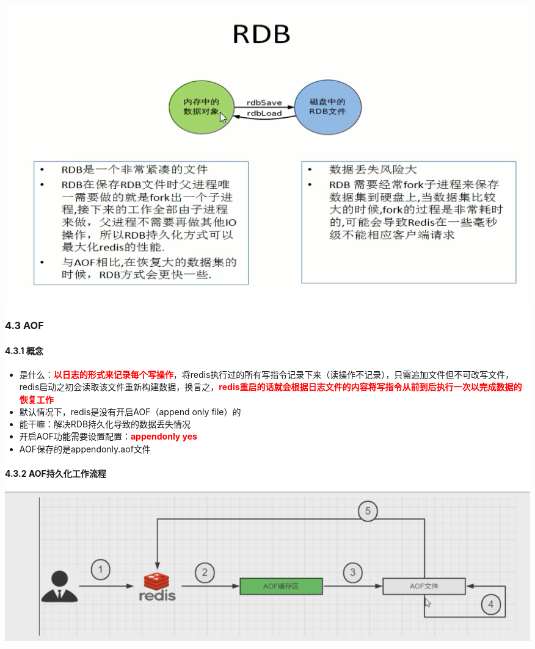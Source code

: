 ![rdb总结](图片/持久化/rdb总结.png)



### 4.3 AOF

#### 4.3.1 概念

- 是什么：<font color="red">**以日志的形式来记录每个写操作**</font>，将redis执行过的所有写指令记录下来（读操作不记录），只需追加文件但不可改写文件，redis启动之初会读取该文件重新构建数据，换言之，<font color="red">**redis重启的话就会根据日志文件的内容将写指令从前到后执行一次以完成数据的恢复工作**</font>
- 默认情况下，redis是没有开启AOF（append only file）的
- 能干嘛：解决RDB持久化导致的数据丢失情况
- 开启AOF功能需要设置配置：<font color="red">**appendonly yes**</font>
- AOF保存的是appendonly.aof文件



#### 4.3.2 AOF持久化工作流程

![AOF持久化工作流程](图片/持久化/AOF持久化工作流程.png)
